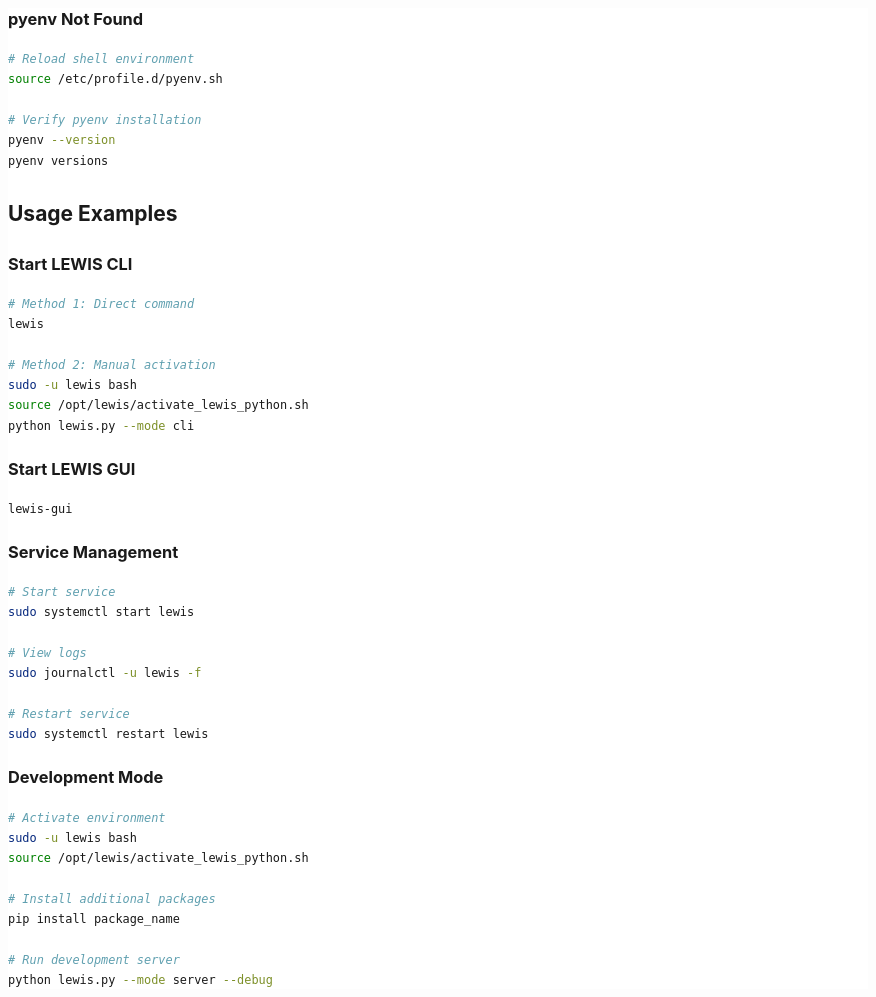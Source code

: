 ### pyenv Not Found
```bash
# Reload shell environment
source /etc/profile.d/pyenv.sh

# Verify pyenv installation
pyenv --version
pyenv versions
```

## Usage Examples

### Start LEWIS CLI
```bash
# Method 1: Direct command
lewis

# Method 2: Manual activation
sudo -u lewis bash
source /opt/lewis/activate_lewis_python.sh
python lewis.py --mode cli
```

### Start LEWIS GUI
```bash
lewis-gui
```

### Service Management
```bash
# Start service
sudo systemctl start lewis

# View logs
sudo journalctl -u lewis -f

# Restart service
sudo systemctl restart lewis
```

### Development Mode
```bash
# Activate environment
sudo -u lewis bash
source /opt/lewis/activate_lewis_python.sh

# Install additional packages
pip install package_name

# Run development server
python lewis.py --mode server --debug
```
